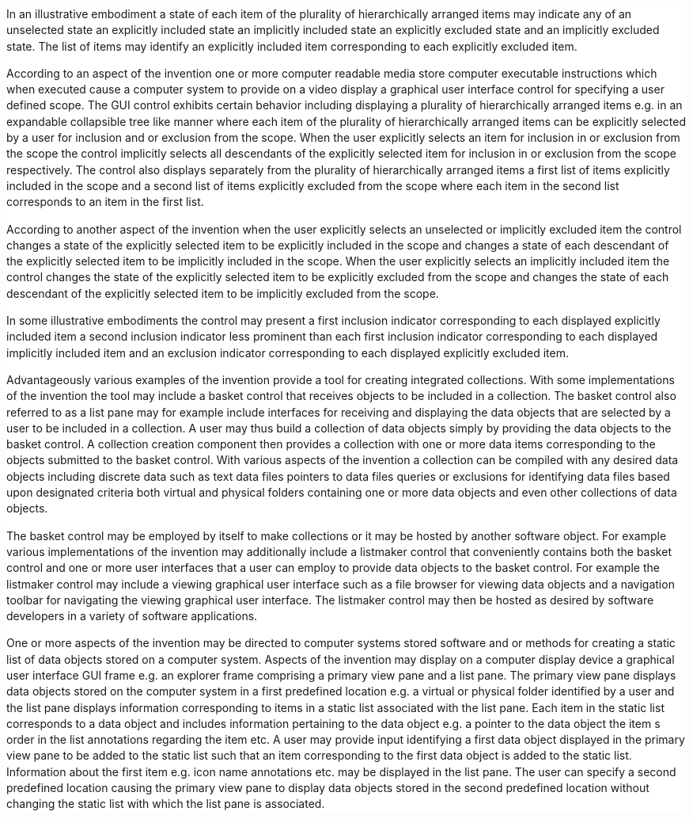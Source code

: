 In an illustrative embodiment a state of each item of the plurality of hierarchically arranged items may indicate any of an unselected state an explicitly included state an implicitly included state an explicitly excluded state and an implicitly excluded state. The list of items may identify an explicitly included item corresponding to each explicitly excluded item.

According to an aspect of the invention one or more computer readable media store computer executable instructions which when executed cause a computer system to provide on a video display a graphical user interface control for specifying a user defined scope. The GUI control exhibits certain behavior including displaying a plurality of hierarchically arranged items e.g. in an expandable collapsible tree like manner where each item of the plurality of hierarchically arranged items can be explicitly selected by a user for inclusion and or exclusion from the scope. When the user explicitly selects an item for inclusion in or exclusion from the scope the control implicitly selects all descendants of the explicitly selected item for inclusion in or exclusion from the scope respectively. The control also displays separately from the plurality of hierarchically arranged items a first list of items explicitly included in the scope and a second list of items explicitly excluded from the scope where each item in the second list corresponds to an item in the first list.

According to another aspect of the invention when the user explicitly selects an unselected or implicitly excluded item the control changes a state of the explicitly selected item to be explicitly included in the scope and changes a state of each descendant of the explicitly selected item to be implicitly included in the scope. When the user explicitly selects an implicitly included item the control changes the state of the explicitly selected item to be explicitly excluded from the scope and changes the state of each descendant of the explicitly selected item to be implicitly excluded from the scope.

In some illustrative embodiments the control may present a first inclusion indicator corresponding to each displayed explicitly included item a second inclusion indicator less prominent than each first inclusion indicator corresponding to each displayed implicitly included item and an exclusion indicator corresponding to each displayed explicitly excluded item.

Advantageously various examples of the invention provide a tool for creating integrated collections. With some implementations of the invention the tool may include a basket control that receives objects to be included in a collection. The basket control also referred to as a list pane may for example include interfaces for receiving and displaying the data objects that are selected by a user to be included in a collection. A user may thus build a collection of data objects simply by providing the data objects to the basket control. A collection creation component then provides a collection with one or more data items corresponding to the objects submitted to the basket control. With various aspects of the invention a collection can be compiled with any desired data objects including discrete data such as text data files pointers to data files queries or exclusions for identifying data files based upon designated criteria both virtual and physical folders containing one or more data objects and even other collections of data objects.

The basket control may be employed by itself to make collections or it may be hosted by another software object. For example various implementations of the invention may additionally include a listmaker control that conveniently contains both the basket control and one or more user interfaces that a user can employ to provide data objects to the basket control. For example the listmaker control may include a viewing graphical user interface such as a file browser for viewing data objects and a navigation toolbar for navigating the viewing graphical user interface. The listmaker control may then be hosted as desired by software developers in a variety of software applications.

One or more aspects of the invention may be directed to computer systems stored software and or methods for creating a static list of data objects stored on a computer system. Aspects of the invention may display on a computer display device a graphical user interface GUI frame e.g. an explorer frame comprising a primary view pane and a list pane. The primary view pane displays data objects stored on the computer system in a first predefined location e.g. a virtual or physical folder identified by a user and the list pane displays information corresponding to items in a static list associated with the list pane. Each item in the static list corresponds to a data object and includes information pertaining to the data object e.g. a pointer to the data object the item s order in the list annotations regarding the item etc. A user may provide input identifying a first data object displayed in the primary view pane to be added to the static list such that an item corresponding to the first data object is added to the static list. Information about the first item e.g. icon name annotations etc. may be displayed in the list pane. The user can specify a second predefined location causing the primary view pane to display data objects stored in the second predefined location without changing the static list with which the list pane is associated.
